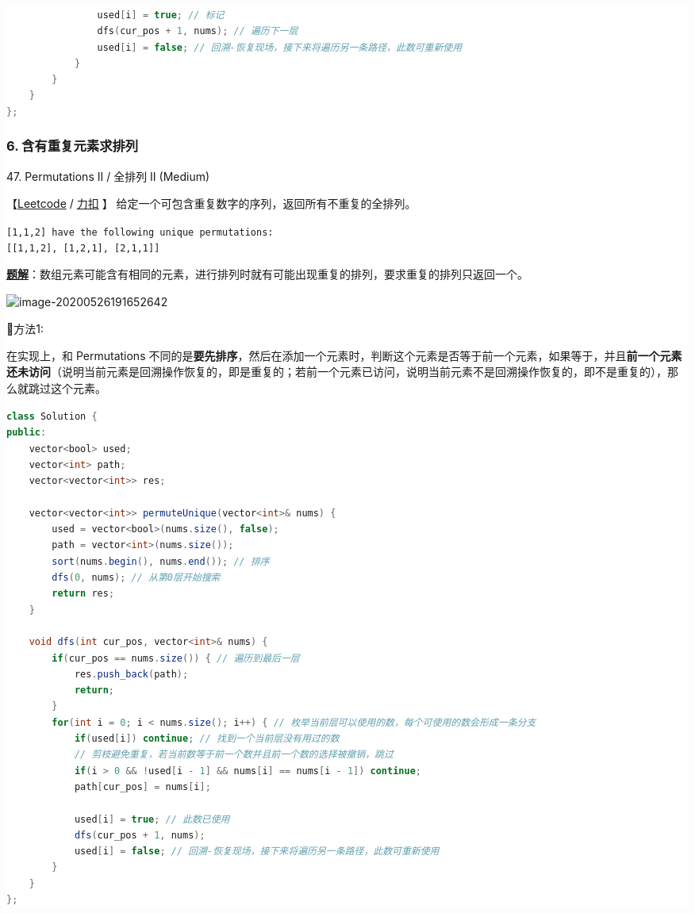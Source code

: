 ```C++
                used[i] = true; // 标记
                dfs(cur_pos + 1, nums); // 遍历下一层
                used[i] = false; // 回溯-恢复现场，接下来将遍历另一条路径，此数可重新使用
            }
        }
    }
};
```



### 6. 含有重复元素求排列

47\. Permutations II / 全排列 II (Medium)

【[Leetcode](https://leetcode.com/problems/permutations-ii/description/) / [力扣](https://leetcode-cn.com/problems/permutations-ii/description/) 】 给定一个可包含重复数字的序列，返回所有不重复的全排列。

```html
[1,1,2] have the following unique permutations:
[[1,1,2], [1,2,1], [2,1,1]]
```

**[题解](https://leetcode-cn.com/problems/permutations-ii/solution/hui-su-suan-fa-python-dai-ma-java-dai-ma-by-liwe-2/)**：数组元素可能含有相同的元素，进行排列时就有可能出现重复的排列，要求重复的排列只返回一个。

![image-20200526191652642](https://gitee.com//MrRen-sdhm/Images/raw/master/img/20200526191656.png)



🥇方法1:

在实现上，和 Permutations 不同的是**要先排序**，然后在添加一个元素时，判断这个元素是否等于前一个元素，如果等于，并且**前一个元素还未访问**（说明当前元素是回溯操作恢复的，即是重复的；若前一个元素已访问，说明当前元素不是回溯操作恢复的，即不是重复的），那么就跳过这个元素。

```java
class Solution {
public:
    vector<bool> used;
    vector<int> path;
    vector<vector<int>> res;

    vector<vector<int>> permuteUnique(vector<int>& nums) {
        used = vector<bool>(nums.size(), false);
        path = vector<int>(nums.size());
        sort(nums.begin(), nums.end()); // 排序
        dfs(0, nums); // 从第0层开始搜索
        return res;
    }

    void dfs(int cur_pos, vector<int>& nums) {
        if(cur_pos == nums.size()) { // 遍历到最后一层
            res.push_back(path);
            return;
        }
        for(int i = 0; i < nums.size(); i++) { // 枚举当前层可以使用的数，每个可使用的数会形成一条分支
            if(used[i]) continue; // 找到一个当前层没有用过的数
            // 剪枝避免重复，若当前数等于前一个数并且前一个数的选择被撤销，跳过
            if(i > 0 && !used[i - 1] && nums[i] == nums[i - 1]) continue;
            path[cur_pos] = nums[i];
            
            used[i] = true; // 此数已使用
            dfs(cur_pos + 1, nums);
            used[i] = false; // 回溯-恢复现场，接下来将遍历另一条路径，此数可重新使用
        }
    }
};
```
